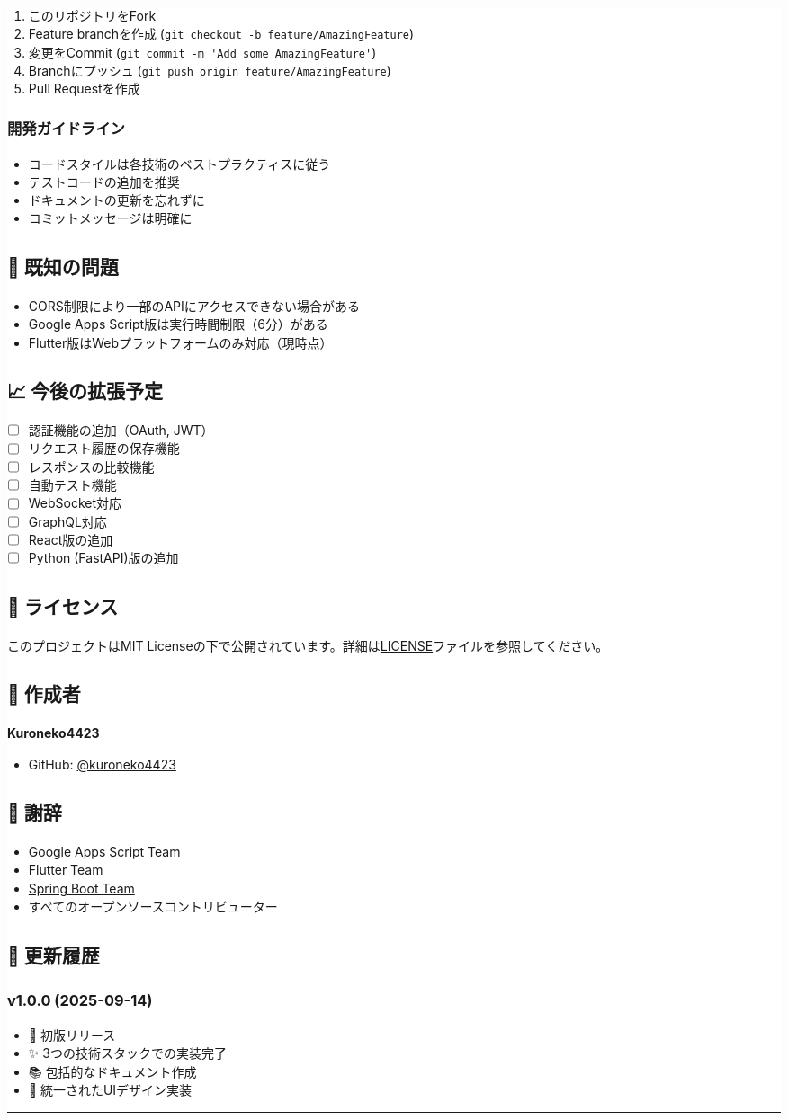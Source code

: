 1. このリポジトリをFork
2. Feature branchを作成 (`git checkout -b feature/AmazingFeature`)
3. 変更をCommit (`git commit -m 'Add some AmazingFeature'`)
4. Branchにプッシュ (`git push origin feature/AmazingFeature`)
5. Pull Requestを作成

### 開発ガイドライン

- コードスタイルは各技術のベストプラクティスに従う
- テストコードの追加を推奨
- ドキュメントの更新を忘れずに
- コミットメッセージは明確に

## 🐛 既知の問題

- CORS制限により一部のAPIにアクセスできない場合がある
- Google Apps Script版は実行時間制限（6分）がある
- Flutter版はWebプラットフォームのみ対応（現時点）

## 📈 今後の拡張予定

- [ ] 認証機能の追加（OAuth, JWT）
- [ ] リクエスト履歴の保存機能
- [ ] レスポンスの比較機能
- [ ] 自動テスト機能
- [ ] WebSocket対応
- [ ] GraphQL対応
- [ ] React版の追加
- [ ] Python (FastAPI)版の追加

## 📝 ライセンス

このプロジェクトはMIT Licenseの下で公開されています。詳細は[LICENSE](LICENSE)ファイルを参照してください。

## 👥 作成者

**Kuroneko4423**

- GitHub: [@kuroneko4423](https://github.com/kuroneko4423)

## 🙏 謝辞

- [Google Apps Script Team](https://developers.google.com/apps-script)
- [Flutter Team](https://flutter.dev/)
- [Spring Boot Team](https://spring.io/projects/spring-boot)
- すべてのオープンソースコントリビューター

## 📅 更新履歴

### v1.0.0 (2025-09-14)
- 🎉 初版リリース
- ✨ 3つの技術スタックでの実装完了
- 📚 包括的なドキュメント作成
- 🎨 統一されたUIデザイン実装

---